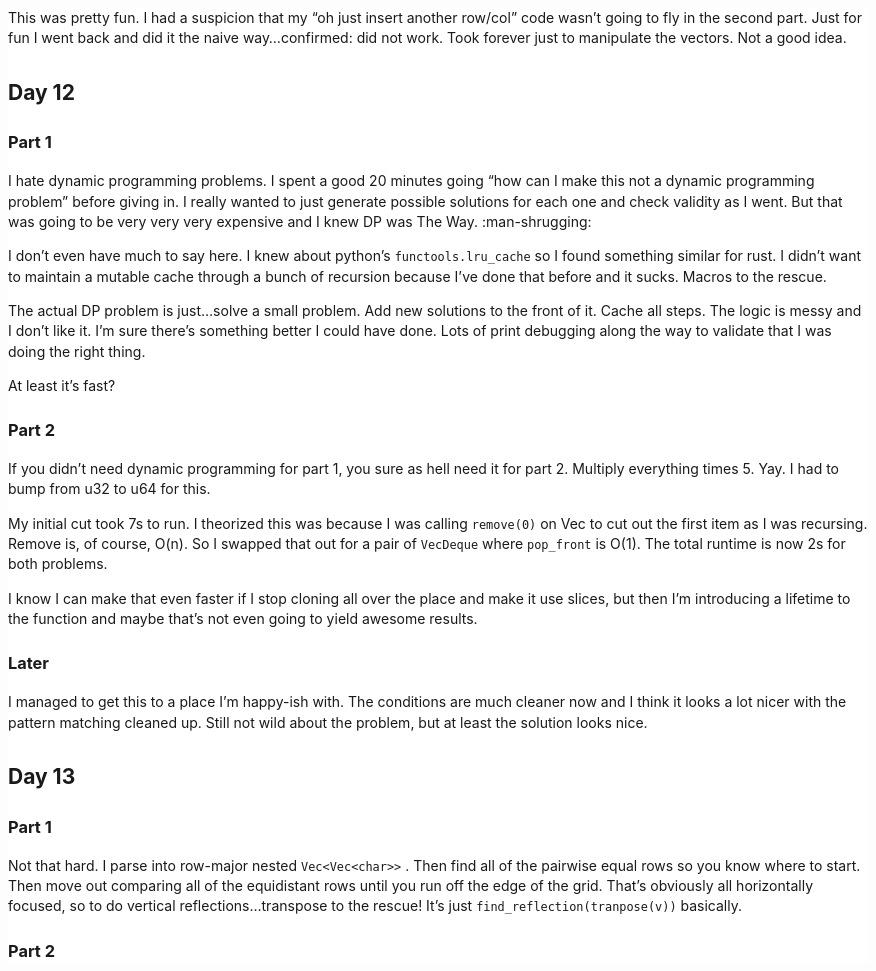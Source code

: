 This was pretty fun. I had a suspicion that my “oh just insert another row/col” code wasn’t going to fly in the second part. Just for fun I went back and did it the naive way…confirmed: did not work. Took forever just to manipulate the vectors. Not a good idea.

## Day 12

### Part 1

I hate dynamic programming problems. I spent a good 20 minutes going “how can I make this not a dynamic programming problem” before giving in. I really wanted to just generate possible solutions for each one and check validity as I went. But that was going to be very very very expensive and I knew DP was The Way. :man-shrugging:

I don’t even have much to say here. I knew about python’s `functools.lru_cache` so I found something similar for rust. I didn’t want to maintain a mutable cache through a bunch of recursion because I’ve done that before and it sucks. Macros to the rescue.

The actual DP problem is just…solve a small problem. Add new solutions to the front of it. Cache all steps. The logic is messy and I don’t like it. I’m sure there’s something better I could have done. Lots of print debugging along the way to validate that I was doing the right thing.

At least it’s fast?

### Part 2

If you didn’t need dynamic programming for part 1, you sure as hell need it for part 2. Multiply everything times 5. Yay. I had to bump from u32 to u64 for this.

My initial cut took 7s to run. I theorized this was because I was calling `remove(0)` on Vec to cut out the first item as I was recursing. Remove is, of course, O(n). So I swapped that out for a pair of `VecDeque` where `pop_front` is O(1). The total runtime is now 2s for both problems.

I know I can make that even faster if I stop cloning all over the place and make it use slices, but then I’m introducing a lifetime to the function and maybe that’s not even going to yield awesome results.

### Later

I managed to get this to a place I’m happy-ish with. The conditions are much cleaner now and I think it looks a lot nicer with the pattern matching cleaned up. Still not wild about the problem, but at least the solution looks nice.

## Day 13

### Part 1

Not that hard. I parse into row-major nested `Vec<Vec<char>>` . Then find all of the pairwise equal rows so you know where to start. Then move out comparing all of the equidistant rows until you run off the edge of the grid. That’s obviously all horizontally focused, so to do vertical reflections…transpose to the rescue! It’s just `find_reflection(tranpose(v))` basically.

### Part 2
